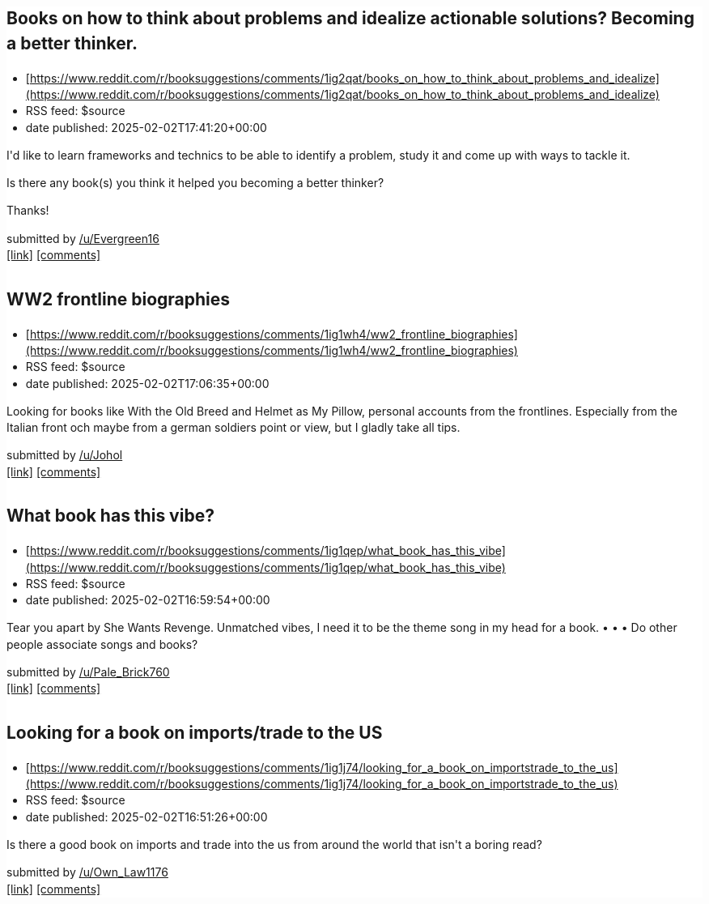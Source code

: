 ## Books on how to think about problems and idealize actionable solutions? Becoming a better thinker.
 - [https://www.reddit.com/r/booksuggestions/comments/1ig2qat/books_on_how_to_think_about_problems_and_idealize](https://www.reddit.com/r/booksuggestions/comments/1ig2qat/books_on_how_to_think_about_problems_and_idealize)
 - RSS feed: $source
 - date published: 2025-02-02T17:41:20+00:00

<div class="md"><p>I&#39;d like to learn frameworks and technics to be able to identify a problem, study it and come up with ways to tackle it.</p> <p>Is there any book(s) you think it helped you becoming a better thinker?</p> <p>Thanks!</p> </div> &#32; submitted by &#32; <a href="https://www.reddit.com/user/Evergreen16"> /u/Evergreen16 </a> <br/> <span><a href="https://www.reddit.com/r/booksuggestions/comments/1ig2qat/books_on_how_to_think_about_problems_and_idealize/">[link]</a></span> &#32; <span><a href="https://www.reddit.com/r/booksuggestions/comments/1ig2qat/books_on_how_to_think_about_problems_and_idealize/">[comments]</a></span>

## WW2 frontline biographies
 - [https://www.reddit.com/r/booksuggestions/comments/1ig1wh4/ww2_frontline_biographies](https://www.reddit.com/r/booksuggestions/comments/1ig1wh4/ww2_frontline_biographies)
 - RSS feed: $source
 - date published: 2025-02-02T17:06:35+00:00

<div class="md"><p>Looking for books like With the Old Breed and Helmet as My Pillow, personal accounts from the frontlines. Especially from the Italian front och maybe from a german soldiers point or view, but I gladly take all tips.</p> </div> &#32; submitted by &#32; <a href="https://www.reddit.com/user/Johol"> /u/Johol </a> <br/> <span><a href="https://www.reddit.com/r/booksuggestions/comments/1ig1wh4/ww2_frontline_biographies/">[link]</a></span> &#32; <span><a href="https://www.reddit.com/r/booksuggestions/comments/1ig1wh4/ww2_frontline_biographies/">[comments]</a></span>

## What book has this vibe?
 - [https://www.reddit.com/r/booksuggestions/comments/1ig1qep/what_book_has_this_vibe](https://www.reddit.com/r/booksuggestions/comments/1ig1qep/what_book_has_this_vibe)
 - RSS feed: $source
 - date published: 2025-02-02T16:59:54+00:00

<div class="md"><p>Tear you apart by She Wants Revenge. Unmatched vibes, I need it to be the theme song in my head for a book. • • • Do other people associate songs and books? </p> </div> &#32; submitted by &#32; <a href="https://www.reddit.com/user/Pale_Brick760"> /u/Pale_Brick760 </a> <br/> <span><a href="https://www.reddit.com/r/booksuggestions/comments/1ig1qep/what_book_has_this_vibe/">[link]</a></span> &#32; <span><a href="https://www.reddit.com/r/booksuggestions/comments/1ig1qep/what_book_has_this_vibe/">[comments]</a></span>

## Looking for a book on imports/trade to the US
 - [https://www.reddit.com/r/booksuggestions/comments/1ig1j74/looking_for_a_book_on_importstrade_to_the_us](https://www.reddit.com/r/booksuggestions/comments/1ig1j74/looking_for_a_book_on_importstrade_to_the_us)
 - RSS feed: $source
 - date published: 2025-02-02T16:51:26+00:00

<div class="md"><p>Is there a good book on imports and trade into the us from around the world that isn&#39;t a boring read?</p> </div> &#32; submitted by &#32; <a href="https://www.reddit.com/user/Own_Law1176"> /u/Own_Law1176 </a> <br/> <span><a href="https://www.reddit.com/r/booksuggestions/comments/1ig1j74/looking_for_a_book_on_importstrade_to_the_us/">[link]</a></span> &#32; <span><a href="https://www.reddit.com/r/booksuggestions/comments/1ig1j74/looking_for_a_book_on_importstrade_to_the_us/">[comments]</a></span>
